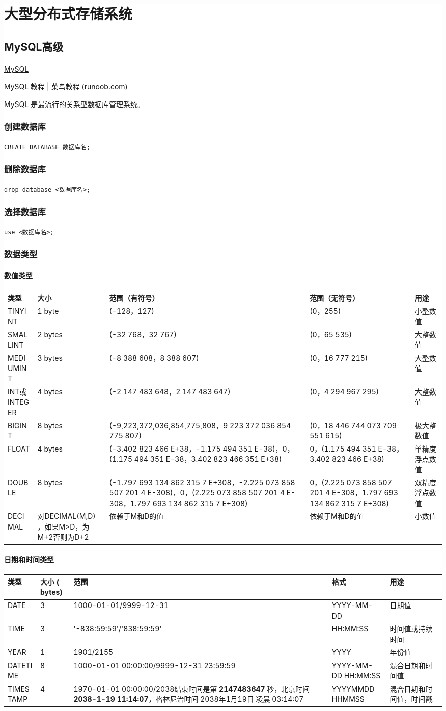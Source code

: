 # 大型分布式存储系统

## MySQL高级

[MySQL](https://www.mysql.com/)

[MySQL 教程 | 菜鸟教程 (runoob.com)](https://www.runoob.com/mysql/mysql-tutorial.html)

MySQL 是最流行的关系型数据库管理系统。

### 创建数据库

```
CREATE DATABASE 数据库名;
```

### 删除数据库

```
drop database <数据库名>;
```

### 选择数据库

```
use <数据库名>;
```

### 数据类型

#### 数值类型

| 类型         | 大小                                     | 范围（有符号）                                               | 范围（无符号）                                               | 用途            |
| :----------- | :--------------------------------------- | :----------------------------------------------------------- | :----------------------------------------------------------- | :-------------- |
| TINYINT      | 1 byte                                   | (-128，127)                                                  | (0，255)                                                     | 小整数值        |
| SMALLINT     | 2 bytes                                  | (-32 768，32 767)                                            | (0，65 535)                                                  | 大整数值        |
| MEDIUMINT    | 3 bytes                                  | (-8 388 608，8 388 607)                                      | (0，16 777 215)                                              | 大整数值        |
| INT或INTEGER | 4 bytes                                  | (-2 147 483 648，2 147 483 647)                              | (0，4 294 967 295)                                           | 大整数值        |
| BIGINT       | 8 bytes                                  | (-9,223,372,036,854,775,808，9 223 372 036 854 775 807)      | (0，18 446 744 073 709 551 615)                              | 极大整数值      |
| FLOAT        | 4 bytes                                  | (-3.402 823 466 E+38，-1.175 494 351 E-38)，0，(1.175 494 351 E-38，3.402 823 466 351 E+38) | 0，(1.175 494 351 E-38，3.402 823 466 E+38)                  | 单精度 浮点数值 |
| DOUBLE       | 8 bytes                                  | (-1.797 693 134 862 315 7 E+308，-2.225 073 858 507 201 4 E-308)，0，(2.225 073 858 507 201 4 E-308，1.797 693 134 862 315 7 E+308) | 0，(2.225 073 858 507 201 4 E-308，1.797 693 134 862 315 7 E+308) | 双精度 浮点数值 |
| DECIMAL      | 对DECIMAL(M,D) ，如果M>D，为M+2否则为D+2 | 依赖于M和D的值                                               | 依赖于M和D的值                                               | 小数值          |

#### 日期和时间类型

| 类型      | 大小 ( bytes) | 范围                                                         | 格式                | 用途                     |
| :-------- | :------------ | :----------------------------------------------------------- | :------------------ | :----------------------- |
| DATE      | 3             | 1000-01-01/9999-12-31                                        | YYYY-MM-DD          | 日期值                   |
| TIME      | 3             | '-838:59:59'/'838:59:59'                                     | HH:MM:SS            | 时间值或持续时间         |
| YEAR      | 1             | 1901/2155                                                    | YYYY                | 年份值                   |
| DATETIME  | 8             | 1000-01-01 00:00:00/9999-12-31 23:59:59                      | YYYY-MM-DD HH:MM:SS | 混合日期和时间值         |
| TIMESTAMP | 4             | 1970-01-01 00:00:00/2038结束时间是第 **2147483647** 秒，北京时间 **2038-1-19 11:14:07**，格林尼治时间 2038年1月19日 凌晨 03:14:07 | YYYYMMDD HHMMSS     | 混合日期和时间值，时间戳 |
